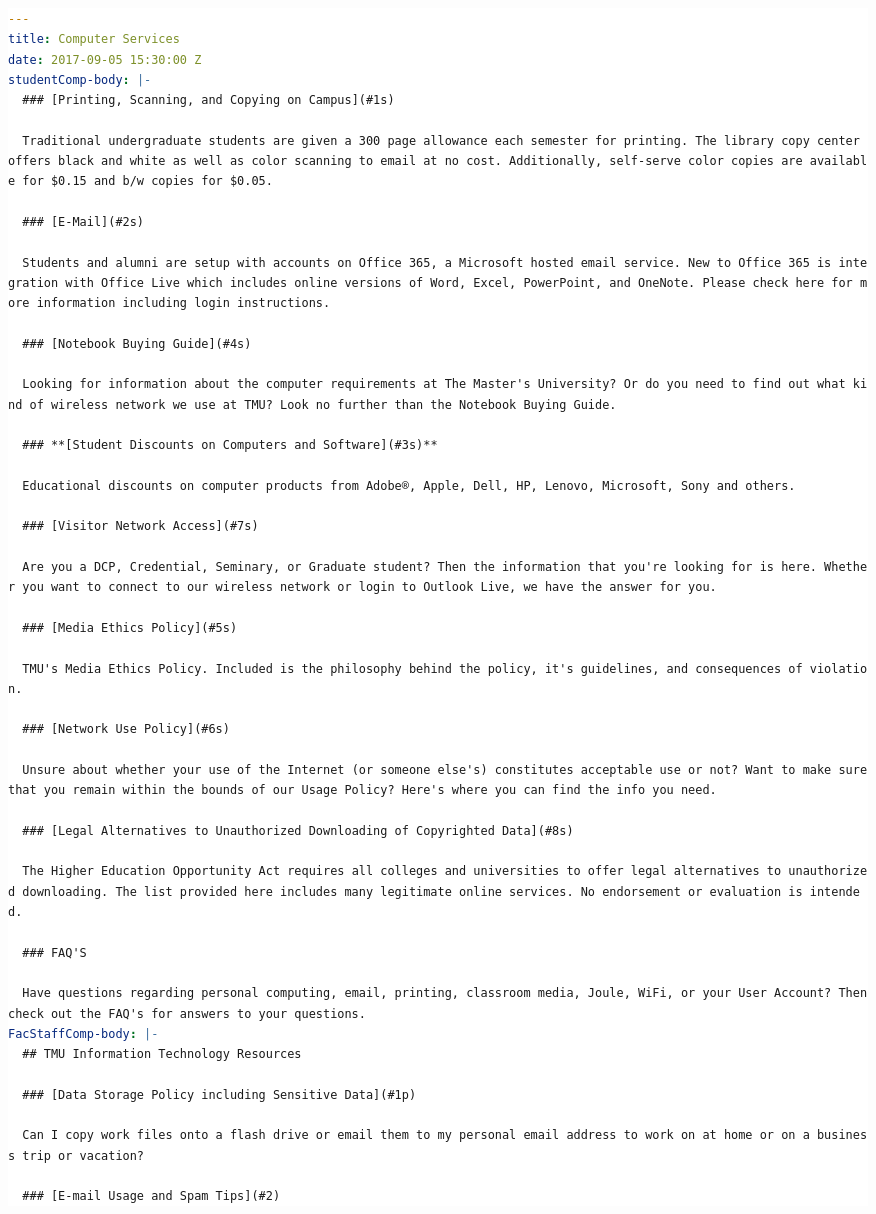 ```yaml
---
title: Computer Services
date: 2017-09-05 15:30:00 Z
studentComp-body: |-
  ### [Printing, Scanning, and Copying on Campus](#1s)

  Traditional undergraduate students are given a 300 page allowance each semester for printing. The library copy center offers black and white as well as color scanning to email at no cost. Additionally, self-serve color copies are available for $0.15 and b/w copies for $0.05.

  ### [E-Mail](#2s)

  Students and alumni are setup with accounts on Office 365, a Microsoft hosted email service. New to Office 365 is integration with Office Live which includes online versions of Word, Excel, PowerPoint, and OneNote. Please check here for more information including login instructions.

  ### [Notebook Buying Guide](#4s)

  Looking for information about the computer requirements at The Master's University? Or do you need to find out what kind of wireless network we use at TMU? Look no further than the Notebook Buying Guide.

  ### **[Student Discounts on Computers and Software](#3s)**

  Educational discounts on computer products from Adobe®, Apple, Dell, HP, Lenovo, Microsoft, Sony and others.

  ### [Visitor Network Access](#7s)

  Are you a DCP, Credential, Seminary, or Graduate student? Then the information that you're looking for is here. Whether you want to connect to our wireless network or login to Outlook Live, we have the answer for you.

  ### [Media Ethics Policy](#5s)

  TMU's Media Ethics Policy. Included is the philosophy behind the policy, it's guidelines, and consequences of violation.

  ### [Network Use Policy](#6s)

  Unsure about whether your use of the Internet (or someone else's) constitutes acceptable use or not? Want to make sure that you remain within the bounds of our Usage Policy? Here's where you can find the info you need.

  ### [Legal Alternatives to Unauthorized Downloading of Copyrighted Data](#8s)

  The Higher Education Opportunity Act requires all colleges and universities to offer legal alternatives to unauthorized downloading. The list provided here includes many legitimate online services. No endorsement or evaluation is intended.

  ### FAQ'S

  Have questions regarding personal computing, email, printing, classroom media, Joule, WiFi, or your User Account? Then check out the FAQ's for answers to your questions.
FacStaffComp-body: |-
  ## TMU Information Technology Resources

  ### [Data Storage Policy including Sensitive Data](#1p)

  Can I copy work files onto a flash drive or email them to my personal email address to work on at home or on a business trip or vacation?

  ### [E-mail Usage and Spam Tips](#2)
```